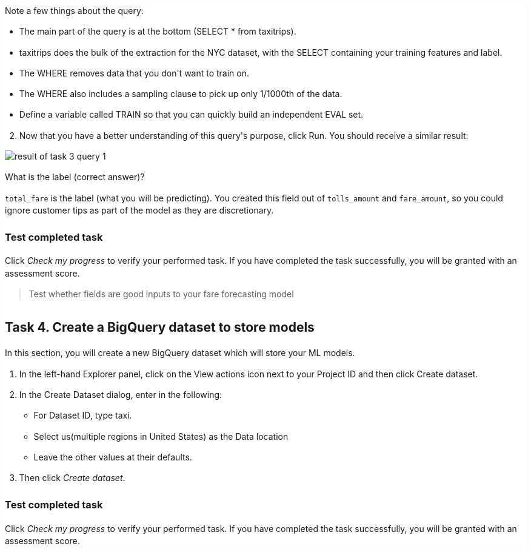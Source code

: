   
Note a few things about the query:

- The main part of the query is at the bottom (SELECT * from taxitrips).

- taxitrips does the bulk of the extraction for the NYC dataset, with the SELECT containing your training features and label.

- The WHERE removes data that you don't want to train on.

- The WHERE also includes a sampling clause to pick up only 1/1000th of the data.

- Define a variable called TRAIN so that you can quickly build an independent EVAL set.

2. Now that you have a better understanding of this query's purpose, click Run.
You should receive a similar result:

![result of task 3 query 1](https://cdn.qwiklabs.com/bRRnsvw%2BRFW7GNsGFK4lixN2iUevwWC%2FznT%2BhJ4J7Vc%3D)

What is the label (correct answer)?

`total_fare` is the label (what you will be predicting). You created this field out of `tolls_amount` and `fare_amount`, so you could ignore customer tips as part of the model as they are discretionary.



### Test completed task
Click *Check my progress* to verify your performed task. If you have completed the task successfully, you will be granted with an assessment score.

> Test whether fields are good inputs to your fare forecasting model






## Task 4. Create a BigQuery dataset to store models <a name="task4"></a>
In this section, you will create a new BigQuery dataset which will store your ML models.

1. In the left-hand Explorer panel, click on the View actions icon next to your Project ID and then click Create dataset.

2. In the Create Dataset dialog, enter in the following:

   - For Dataset ID, type taxi.

   - Select us(multiple regions in United States) as the Data location

   - Leave the other values at their defaults.

3. Then click *Create dataset*.



### Test completed task
Click *Check my progress* to verify your performed task. If you have completed the task successfully, you will be granted with an assessment score.
